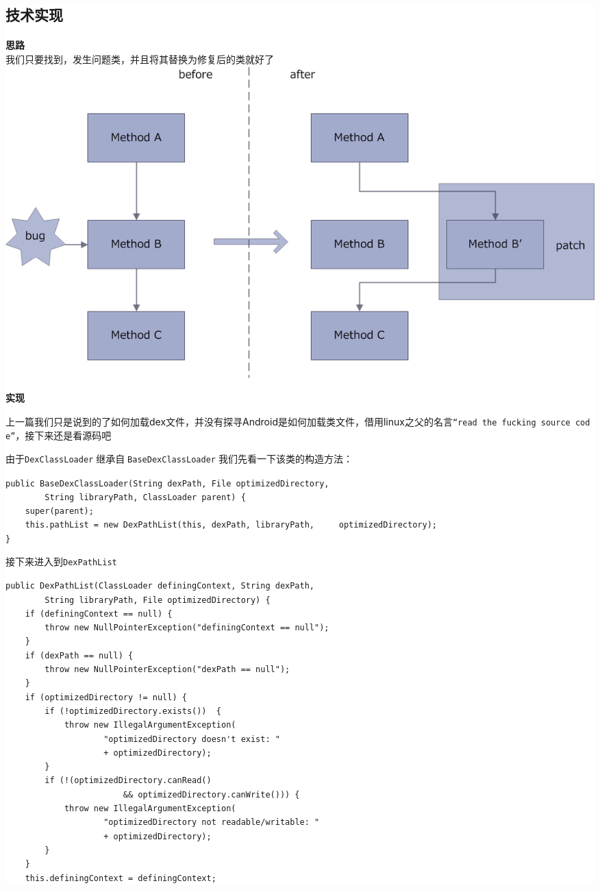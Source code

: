 ## 技术实现

**思路**<br>
我们只要找到，发生问题类，并且将其替换为修复后的类就好了<br>
![icon](./fix.png)<br>

**实现**<br>

上一篇我们只是说到的了如何加载dex文件，并没有探寻Android是如何加载类文件，借用linux之父的名言`“read the fucking source code”`，接下来还是看源码吧

由于`DexClassLoader` 继承自 `BaseDexClassLoader` 我们先看一下该类的构造方法：

	public BaseDexClassLoader(String dexPath, File optimizedDirectory,
            String libraryPath, ClassLoader parent) {
        super(parent);
        this.pathList = new DexPathList(this, dexPath, libraryPath, 	optimizedDirectory);
	}

接下来进入到`DexPathList` 

	public DexPathList(ClassLoader definingContext, String dexPath,
            String libraryPath, File optimizedDirectory) {
        if (definingContext == null) {
            throw new NullPointerException("definingContext == null");
        }
        if (dexPath == null) {
            throw new NullPointerException("dexPath == null");
        }
        if (optimizedDirectory != null) {
            if (!optimizedDirectory.exists())  {
                throw new IllegalArgumentException(
                        "optimizedDirectory doesn't exist: "
                        + optimizedDirectory);
            }
            if (!(optimizedDirectory.canRead()
                            && optimizedDirectory.canWrite())) {
                throw new IllegalArgumentException(
                        "optimizedDirectory not readable/writable: "
                        + optimizedDirectory);
            }
        }
        this.definingContext = definingContext;